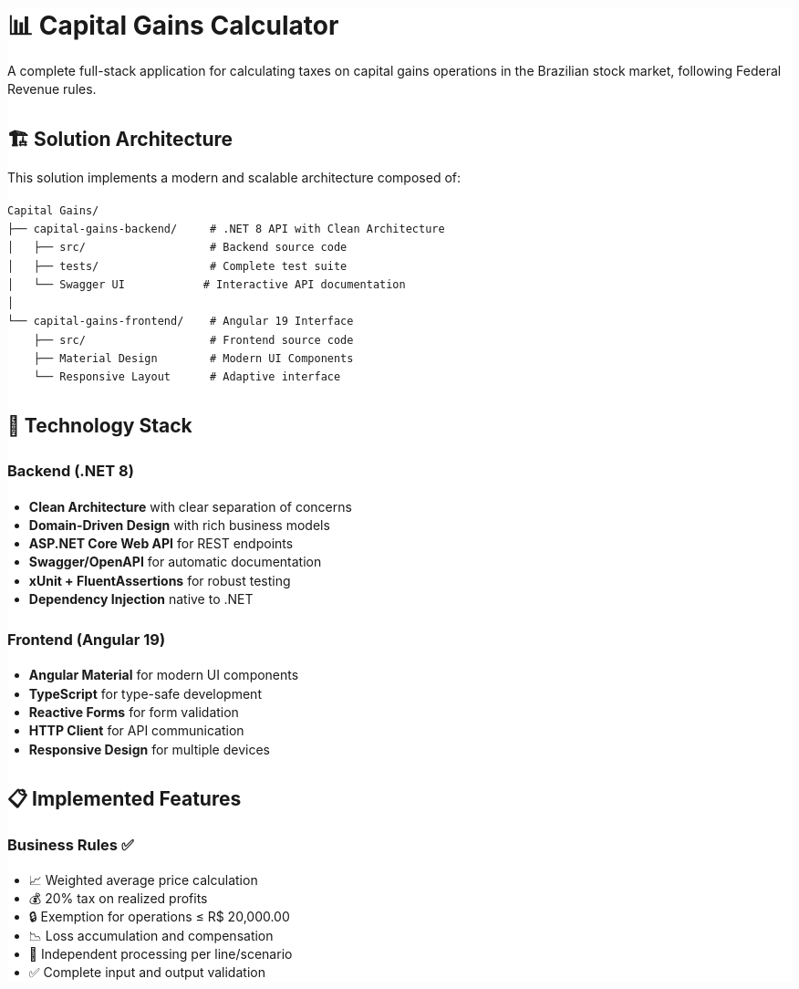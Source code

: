 # 📊 Capital Gains Calculator

A complete full-stack application for calculating taxes on capital gains operations in the Brazilian stock market, following Federal Revenue rules.

## 🏗️ Solution Architecture

This solution implements a modern and scalable architecture composed of:

```
Capital Gains/
├── capital-gains-backend/     # .NET 8 API with Clean Architecture
│   ├── src/                   # Backend source code
│   ├── tests/                 # Complete test suite
│   └── Swagger UI            # Interactive API documentation
│
└── capital-gains-frontend/    # Angular 19 Interface
    ├── src/                   # Frontend source code
    ├── Material Design        # Modern UI Components
    └── Responsive Layout      # Adaptive interface
```

## 🚀 Technology Stack

### **Backend (.NET 8)**
- **Clean Architecture** with clear separation of concerns
- **Domain-Driven Design** with rich business models
- **ASP.NET Core Web API** for REST endpoints
- **Swagger/OpenAPI** for automatic documentation
- **xUnit + FluentAssertions** for robust testing
- **Dependency Injection** native to .NET

### **Frontend (Angular 19)**
- **Angular Material** for modern UI components
- **TypeScript** for type-safe development
- **Reactive Forms** for form validation
- **HTTP Client** for API communication
- **Responsive Design** for multiple devices

## 📋 Implemented Features

### **Business Rules** ✅
- 📈 Weighted average price calculation
- 💰 20% tax on realized profits
- 🔒 Exemption for operations ≤ R$ 20,000.00
- 📉 Loss accumulation and compensation
- 🔄 Independent processing per line/scenario
- ✅ Complete input and output validation
